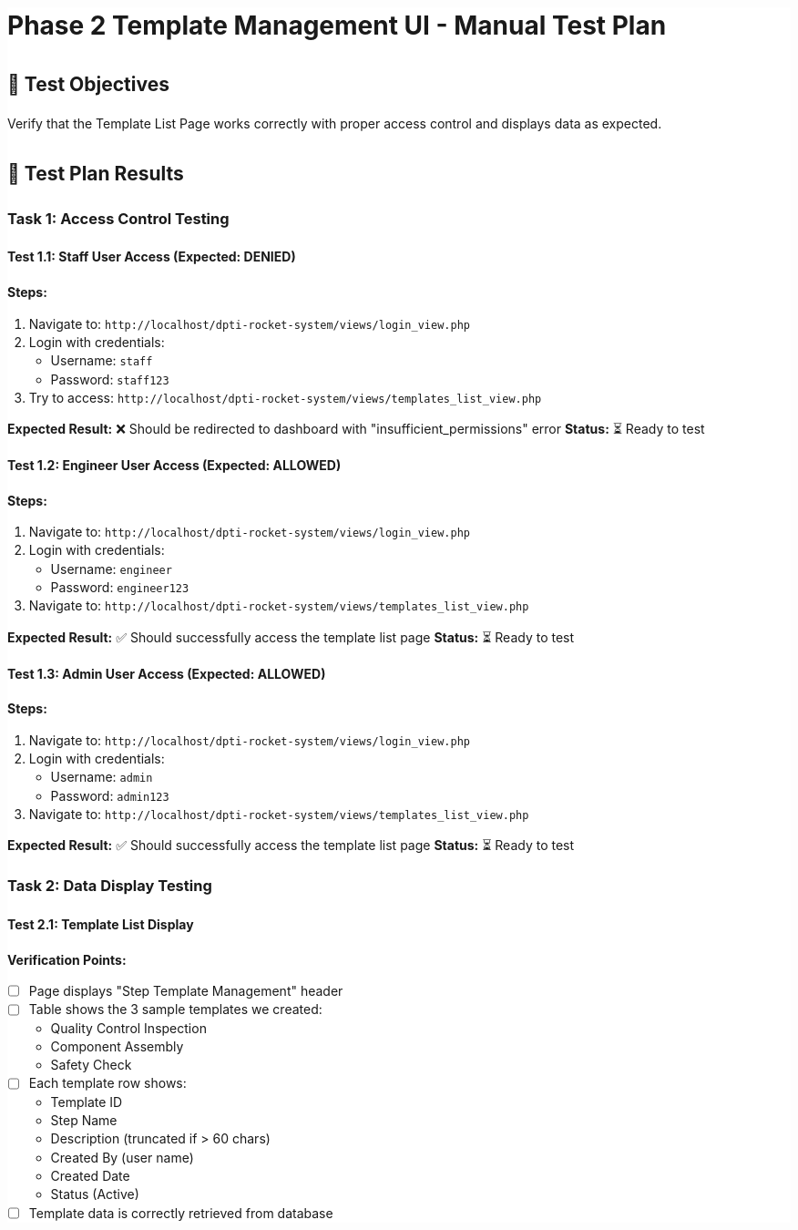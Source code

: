 # Phase 2 Template Management UI - Manual Test Plan

## 🎯 **Test Objectives**
Verify that the Template List Page works correctly with proper access control and displays data as expected.

## 🧪 **Test Plan Results**

### **Task 1: Access Control Testing**

#### **Test 1.1: Staff User Access (Expected: DENIED)**
**Steps:**
1. Navigate to: `http://localhost/dpti-rocket-system/views/login_view.php`
2. Login with credentials:
   - Username: `staff`
   - Password: `staff123`
3. Try to access: `http://localhost/dpti-rocket-system/views/templates_list_view.php`

**Expected Result:** ❌ Should be redirected to dashboard with "insufficient_permissions" error
**Status:** ⏳ Ready to test

#### **Test 1.2: Engineer User Access (Expected: ALLOWED)**
**Steps:**
1. Navigate to: `http://localhost/dpti-rocket-system/views/login_view.php`
2. Login with credentials:
   - Username: `engineer`
   - Password: `engineer123`
3. Navigate to: `http://localhost/dpti-rocket-system/views/templates_list_view.php`

**Expected Result:** ✅ Should successfully access the template list page
**Status:** ⏳ Ready to test

#### **Test 1.3: Admin User Access (Expected: ALLOWED)**
**Steps:**
1. Navigate to: `http://localhost/dpti-rocket-system/views/login_view.php`
2. Login with credentials:
   - Username: `admin`
   - Password: `admin123`
3. Navigate to: `http://localhost/dpti-rocket-system/views/templates_list_view.php`

**Expected Result:** ✅ Should successfully access the template list page
**Status:** ⏳ Ready to test

### **Task 2: Data Display Testing**

#### **Test 2.1: Template List Display**
**Verification Points:**
- [ ] Page displays "Step Template Management" header
- [ ] Table shows the 3 sample templates we created:
  - Quality Control Inspection
  - Component Assembly  
  - Safety Check
- [ ] Each template row shows:
  - Template ID
  - Step Name
  - Description (truncated if > 60 chars)
  - Created By (user name)
  - Created Date
  - Status (Active)
- [ ] Template data is correctly retrieved from database
